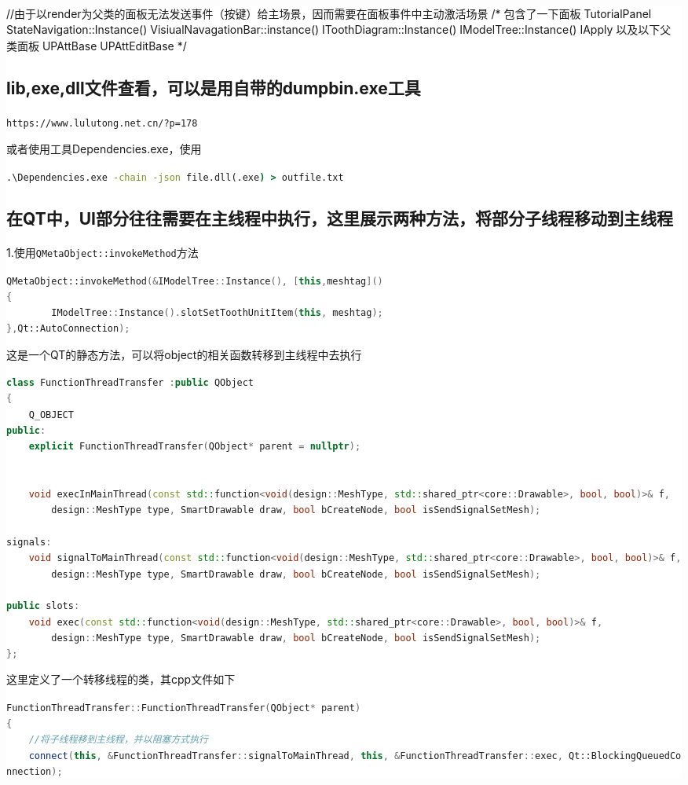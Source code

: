 //由于以render为父类的面板无法发送事件（按键）给主场景，因而需要在面板事件中主动激活场景
/*
包含了一下面板
TutorialPanel
StateNavigation::Instance()
VisiualNavagationBar::instance()
IToothDiagram::Instance()
IModelTree::Instance()
IApply
以及以下父类面板
UPAttBase
UPAttEditBase
*/

## lib,exe,dll文件查看，可以是用自带的dumpbin.exe工具
```
https://www.lulutong.net.cn/?p=178
```
或者使用工具Dependencies.exe，使用
```cmd
.\Dependencies.exe -chain -json file.dll(.exe) > outfile.txt
```


## 在QT中，UI部分往往需要在主线程中执行，这里展示两种方法，将部分子线程移动到主线程

1.使用```QMetaObject::invokeMethod```方法
```C++
QMetaObject::invokeMethod(&IModelTree::Instance(), [this,meshtag]()
{
        IModelTree::Instance().slotSetToothUnitItem(this, meshtag);
},Qt::AutoConnection);
```
这是一个QT的静态方法，可以将object的相关函数转移到主线程中去执行

```cpp 
class FunctionThreadTransfer :public QObject
{
	Q_OBJECT
public:
	explicit FunctionThreadTransfer(QObject* parent = nullptr);


	void execInMainThread(const std::function<void(design::MeshType, std::shared_ptr<core::Drawable>, bool, bool)>& f,
		design::MeshType type, SmartDrawable draw, bool bCreateNode, bool isSendSignalSetMesh);

signals:
	void signalToMainThread(const std::function<void(design::MeshType, std::shared_ptr<core::Drawable>, bool, bool)>& f,
		design::MeshType type, SmartDrawable draw, bool bCreateNode, bool isSendSignalSetMesh);

public slots:
	void exec(const std::function<void(design::MeshType, std::shared_ptr<core::Drawable>, bool, bool)>& f,
		design::MeshType type, SmartDrawable draw, bool bCreateNode, bool isSendSignalSetMesh);
};
```
这里定义了一个转移线程的类，其cpp文件如下
```cpp {.line-numbers}
FunctionThreadTransfer::FunctionThreadTransfer(QObject* parent)
{
	//将子线程移到主线程，并以阻塞方式执行
	connect(this, &FunctionThreadTransfer::signalToMainThread, this, &FunctionThreadTransfer::exec, Qt::BlockingQueuedConnection);
```